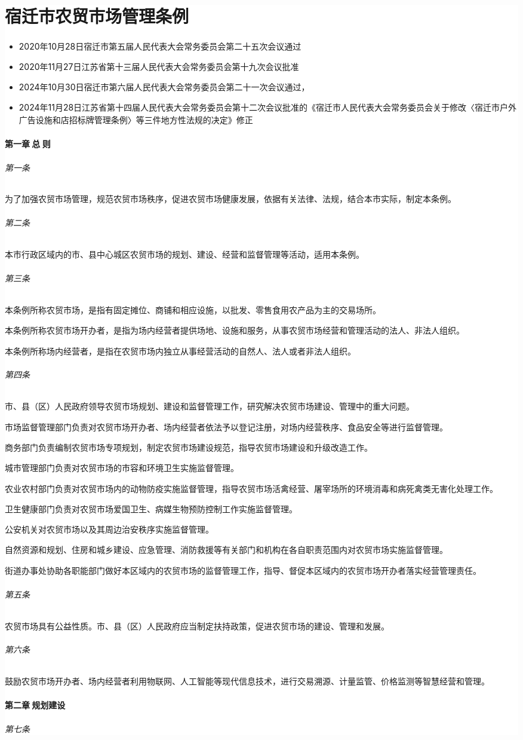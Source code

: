 # 宿迁市农贸市场管理条例

- 2020年10月28日宿迁市第五届人民代表大会常务委员会第二十五次会议通过

- 2020年11月27日江苏省第十三届人民代表大会常务委员会第十九次会议批准

- 2024年10月30日宿迁市第六届人民代表大会常务委员会第二十一次会议通过，

- 2024年11月28日江苏省第十四届人民代表大会常务委员会第十二次会议批准的《宿迁市人民代表大会常务委员会关于修改〈宿迁市户外广告设施和店招标牌管理条例〉等三件地方性法规的决定》修正



#### 第一章 总 则

###### 第一条

为了加强农贸市场管理，规范农贸市场秩序，促进农贸市场健康发展，依据有关法律、法规，结合本市实际，制定本条例。

###### 第二条

本市行政区域内的市、县中心城区农贸市场的规划、建设、经营和监督管理等活动，适用本条例。

###### 第三条

本条例所称农贸市场，是指有固定摊位、商铺和相应设施，以批发、零售食用农产品为主的交易场所。

本条例所称农贸市场开办者，是指为场内经营者提供场地、设施和服务，从事农贸市场经营和管理活动的法人、非法人组织。

本条例所称场内经营者，是指在农贸市场内独立从事经营活动的自然人、法人或者非法人组织。

###### 第四条

市、县（区）人民政府领导农贸市场规划、建设和监督管理工作，研究解决农贸市场建设、管理中的重大问题。

市场监督管理部门负责对农贸市场开办者、场内经营者依法予以登记注册，对场内经营秩序、食品安全等进行监督管理。

商务部门负责编制农贸市场专项规划，制定农贸市场建设规范，指导农贸市场建设和升级改造工作。

城市管理部门负责对农贸市场的市容和环境卫生实施监督管理。

农业农村部门负责对农贸市场内的动物防疫实施监督管理，指导农贸市场活禽经营、屠宰场所的环境消毒和病死禽类无害化处理工作。

卫生健康部门负责对农贸市场爱国卫生、病媒生物预防控制工作实施监督管理。

公安机关对农贸市场以及其周边治安秩序实施监督管理。

自然资源和规划、住房和城乡建设、应急管理、消防救援等有关部门和机构在各自职责范围内对农贸市场实施监督管理。

街道办事处协助各职能部门做好本区域内的农贸市场的监督管理工作，指导、督促本区域内的农贸市场开办者落实经营管理责任。

###### 第五条

农贸市场具有公益性质。市、县（区）人民政府应当制定扶持政策，促进农贸市场的建设、管理和发展。

###### 第六条

鼓励农贸市场开办者、场内经营者利用物联网、人工智能等现代信息技术，进行交易溯源、计量监管、价格监测等智慧经营和管理。

#### 第二章 规划建设

###### 第七条

